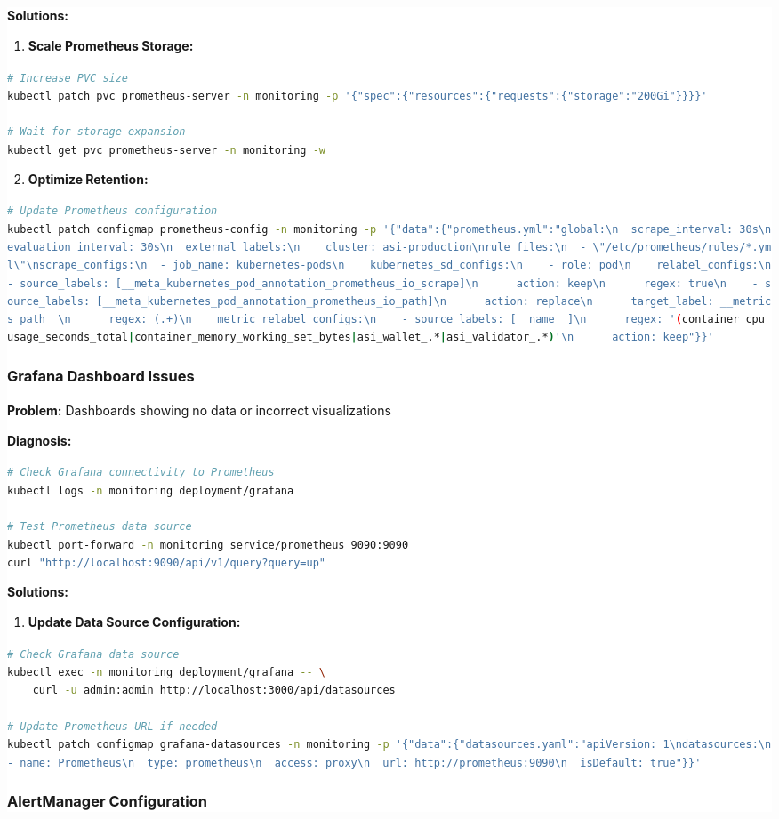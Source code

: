 **Solutions:**

1. **Scale Prometheus Storage:**
```bash
# Increase PVC size
kubectl patch pvc prometheus-server -n monitoring -p '{"spec":{"resources":{"requests":{"storage":"200Gi"}}}}'

# Wait for storage expansion
kubectl get pvc prometheus-server -n monitoring -w
```

2. **Optimize Retention:**
```bash
# Update Prometheus configuration
kubectl patch configmap prometheus-config -n monitoring -p '{"data":{"prometheus.yml":"global:\n  scrape_interval: 30s\n  evaluation_interval: 30s\n  external_labels:\n    cluster: asi-production\nrule_files:\n  - \"/etc/prometheus/rules/*.yml\"\nscrape_configs:\n  - job_name: kubernetes-pods\n    kubernetes_sd_configs:\n    - role: pod\n    relabel_configs:\n    - source_labels: [__meta_kubernetes_pod_annotation_prometheus_io_scrape]\n      action: keep\n      regex: true\n    - source_labels: [__meta_kubernetes_pod_annotation_prometheus_io_path]\n      action: replace\n      target_label: __metrics_path__\n      regex: (.+)\n    metric_relabel_configs:\n    - source_labels: [__name__]\n      regex: '(container_cpu_usage_seconds_total|container_memory_working_set_bytes|asi_wallet_.*|asi_validator_.*)'\n      action: keep"}}'
```

### Grafana Dashboard Issues

**Problem:** Dashboards showing no data or incorrect visualizations

**Diagnosis:**
```bash
# Check Grafana connectivity to Prometheus
kubectl logs -n monitoring deployment/grafana

# Test Prometheus data source
kubectl port-forward -n monitoring service/prometheus 9090:9090
curl "http://localhost:9090/api/v1/query?query=up"
```

**Solutions:**

1. **Update Data Source Configuration:**
```bash
# Check Grafana data source
kubectl exec -n monitoring deployment/grafana -- \
    curl -u admin:admin http://localhost:3000/api/datasources

# Update Prometheus URL if needed
kubectl patch configmap grafana-datasources -n monitoring -p '{"data":{"datasources.yaml":"apiVersion: 1\ndatasources:\n- name: Prometheus\n  type: prometheus\n  access: proxy\n  url: http://prometheus:9090\n  isDefault: true"}}'
```

### AlertManager Configuration
